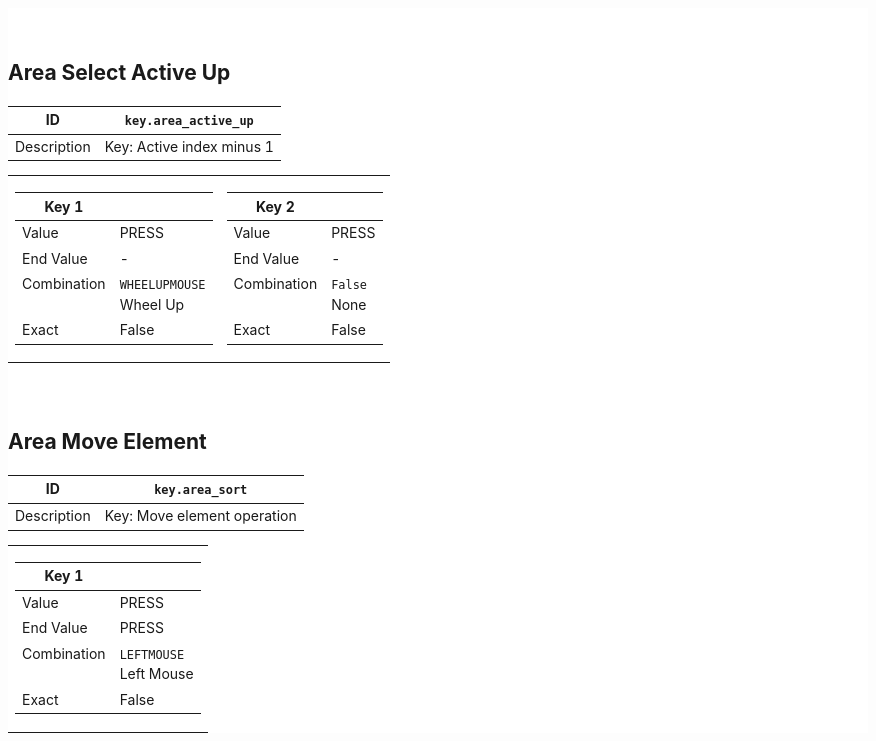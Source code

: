 </td></tr> </table>
<br/>



## Area Select Active Up
| ID | `key.area_active_up` |
|--|--|
| Description | Key: Active index minus 1 |
<table>
<tr><td>

| Key 1 | |
|--|--|
| Value         | PRESS |
| End Value     | - |
| Combination   | `WHEELUPMOUSE`<br/>Wheel Up |
| Exact         | False |

</td><td>

| Key 2 | |
|--|--|
| Value         | PRESS |
| End Value     | - |
| Combination   | `False`<br/>None |
| Exact         | False |

</td></tr> </table>
<br/>



## Area Move Element
| ID | `key.area_sort` |
|--|--|
| Description | Key: Move element operation |
<table>
<tr><td>

| Key 1 | |
|--|--|
| Value         | PRESS |
| End Value     | PRESS |
| Combination   | `LEFTMOUSE`<br/>Left Mouse |
| Exact         | False |
